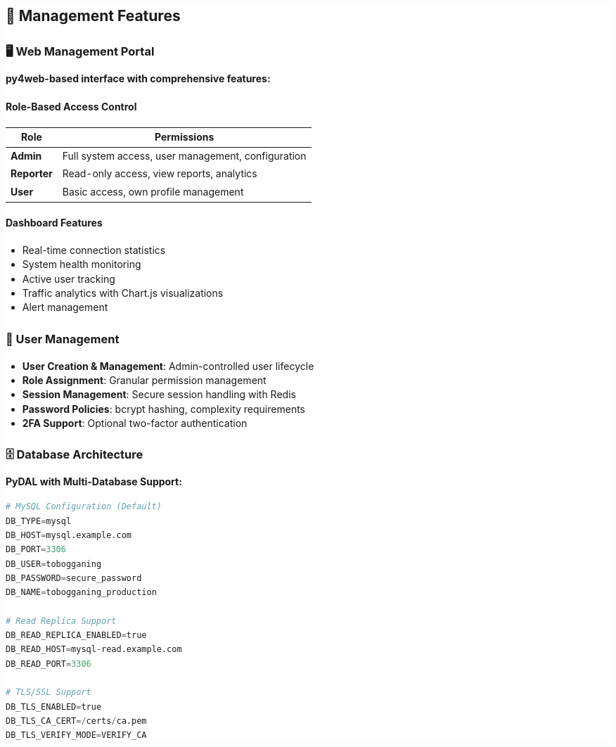 
## 💼 Management Features

### 🖥️ Web Management Portal

**py4web-based interface with comprehensive features:**

#### Role-Based Access Control
| Role | Permissions |
|------|------------|
| **Admin** | Full system access, user management, configuration |
| **Reporter** | Read-only access, view reports, analytics |
| **User** | Basic access, own profile management |

#### Dashboard Features
- Real-time connection statistics
- System health monitoring
- Active user tracking
- Traffic analytics with Chart.js visualizations
- Alert management

### 👥 User Management

- **User Creation & Management**: Admin-controlled user lifecycle
- **Role Assignment**: Granular permission management
- **Session Management**: Secure session handling with Redis
- **Password Policies**: bcrypt hashing, complexity requirements
- **2FA Support**: Optional two-factor authentication

### 🗄️ Database Architecture

**PyDAL with Multi-Database Support:**

```python
# MySQL Configuration (Default)
DB_TYPE=mysql
DB_HOST=mysql.example.com
DB_PORT=3306
DB_USER=tobogganing
DB_PASSWORD=secure_password
DB_NAME=tobogganing_production

# Read Replica Support
DB_READ_REPLICA_ENABLED=true
DB_READ_HOST=mysql-read.example.com
DB_READ_PORT=3306

# TLS/SSL Support
DB_TLS_ENABLED=true
DB_TLS_CA_CERT=/certs/ca.pem
DB_TLS_VERIFY_MODE=VERIFY_CA
```
